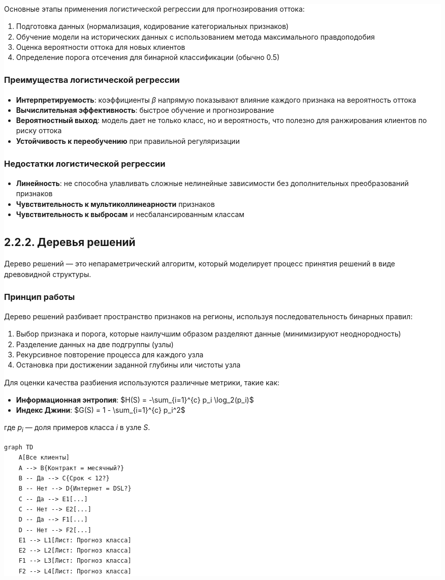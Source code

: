 Основные этапы применения логистической регрессии для прогнозирования оттока:

1. Подготовка данных (нормализация, кодирование категориальных признаков)
2. Обучение модели на исторических данных с использованием метода максимального правдоподобия
3. Оценка вероятности оттока для новых клиентов
4. Определение порога отсечения для бинарной классификации (обычно 0.5)


### Преимущества логистической регрессии

- **Интерпретируемость**: коэффициенты $\beta$ напрямую показывают влияние каждого признака на вероятность оттока
- **Вычислительная эффективность**: быстрое обучение и прогнозирование
- **Вероятностный выход**: модель дает не только класс, но и вероятность, что полезно для ранжирования клиентов по риску оттока
- **Устойчивость к переобучению** при правильной регуляризации

### Недостатки логистической регрессии

- **Линейность**: не способна улавливать сложные нелинейные зависимости без дополнительных преобразований признаков
- **Чувствительность к мультиколлинеарности** признаков
- **Чувствительность к выбросам** и несбалансированным классам

## 2.2.2. Деревья решений

Дерево решений — это непараметрический алгоритм, который моделирует процесс принятия решений в виде древовидной структуры.

### Принцип работы

Дерево решений разбивает пространство признаков на регионы, используя последовательность бинарных правил:

1. Выбор признака и порога, которые наилучшим образом разделяют данные (минимизируют неоднородность)
2. Разделение данных на две подгруппы (узлы)
3. Рекурсивное повторение процесса для каждого узла
4. Остановка при достижении заданной глубины или чистоты узла

Для оценки качества разбиения используются различные метрики, такие как:
- **Информационная энтропия**: $H(S) = -\sum_{i=1}^{c} p_i \log_2(p_i)$
- **Индекс Джини**: $G(S) = 1 - \sum_{i=1}^{c} p_i^2$

где $p_i$ — доля примеров класса $i$ в узле $S$.

```mermaid
graph TD
    A[Все клиенты]
    A --> B{Контракт = месячный?}
    B -- Да --> C{Срок < 12?}
    B -- Нет --> D{Интернет = DSL?}
    C -- Да --> E1[...]
    C -- Нет --> E2[...]
    D -- Да --> F1[...]
    D -- Нет --> F2[...]
    E1 --> L1[Лист: Прогноз класса]
    E2 --> L2[Лист: Прогноз класса]
    F1 --> L3[Лист: Прогноз класса]
    F2 --> L4[Лист: Прогноз класса]
```
